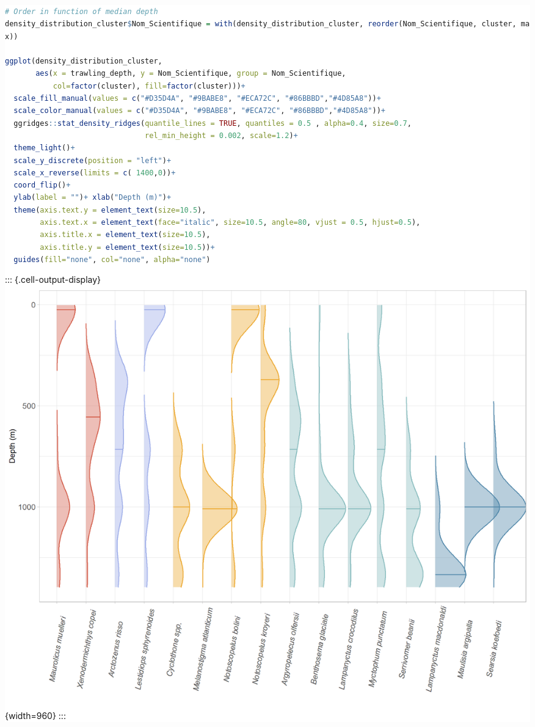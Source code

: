 ```{.r .cell-code  code-fold="true"}
# Order in function of median depth
density_distribution_cluster$Nom_Scientifique = with(density_distribution_cluster, reorder(Nom_Scientifique, cluster, max))  

ggplot(density_distribution_cluster,
       aes(x = trawling_depth, y = Nom_Scientifique, group = Nom_Scientifique, 
           col=factor(cluster), fill=factor(cluster)))+ 
  scale_fill_manual(values = c("#D35D4A", "#9BABE8", "#ECA72C", "#86BBBD","#4D85A8"))+
  scale_color_manual(values = c("#D35D4A", "#9BABE8", "#ECA72C", "#86BBBD","#4D85A8"))+
  ggridges::stat_density_ridges(quantile_lines = TRUE, quantiles = 0.5 , alpha=0.4, size=0.7,
                                rel_min_height = 0.002, scale=1.2)+
  theme_light()+
  scale_y_discrete(position = "left")+
  scale_x_reverse(limits = c( 1400,0))+
  coord_flip()+
  ylab(label = "")+ xlab("Depth (m)")+
  theme(axis.text.y = element_text(size=10.5),
        axis.text.x = element_text(face="italic", size=10.5, angle=80, vjust = 0.5, hjust=0.5),
        axis.title.x = element_text(size=10.5),
        axis.title.y = element_text(size=10.5))+
  guides(fill="none", col="none", alpha="none")
```

::: {.cell-output-display}
![](index_files/figure-html/density_cluster_plot-2.png){width=960}
:::
